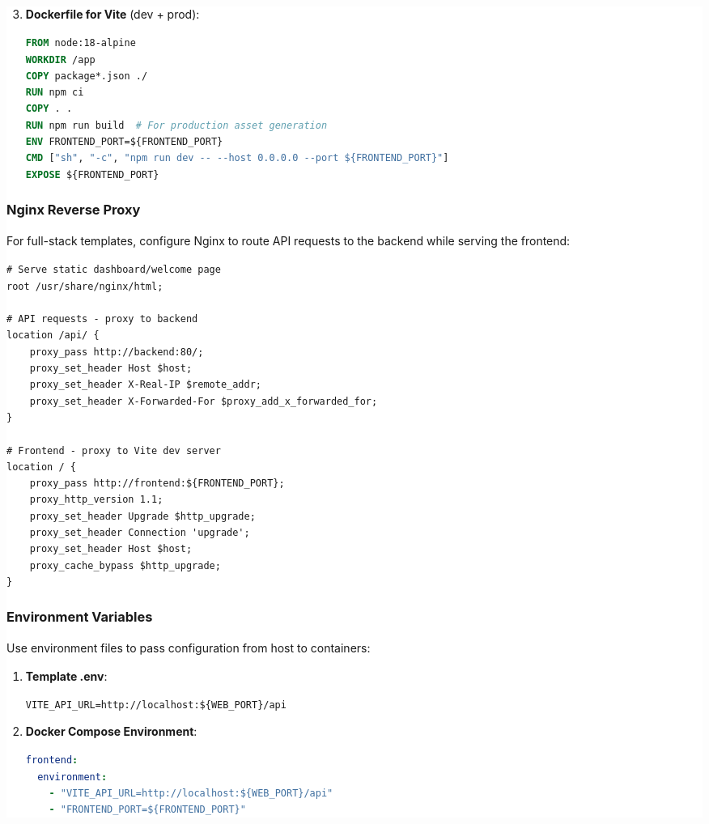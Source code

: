 3. **Dockerfile for Vite** (dev + prod):
   ```dockerfile
   FROM node:18-alpine
   WORKDIR /app
   COPY package*.json ./
   RUN npm ci
   COPY . .
   RUN npm run build  # For production asset generation
   ENV FRONTEND_PORT=${FRONTEND_PORT}
   CMD ["sh", "-c", "npm run dev -- --host 0.0.0.0 --port ${FRONTEND_PORT}"]
   EXPOSE ${FRONTEND_PORT}
   ```

### Nginx Reverse Proxy

For full-stack templates, configure Nginx to route API requests to the backend while serving the frontend:

```nginx
# Serve static dashboard/welcome page
root /usr/share/nginx/html;

# API requests - proxy to backend
location /api/ {
    proxy_pass http://backend:80/;
    proxy_set_header Host $host;
    proxy_set_header X-Real-IP $remote_addr;
    proxy_set_header X-Forwarded-For $proxy_add_x_forwarded_for;
}

# Frontend - proxy to Vite dev server
location / {
    proxy_pass http://frontend:${FRONTEND_PORT};
    proxy_http_version 1.1;
    proxy_set_header Upgrade $http_upgrade;
    proxy_set_header Connection 'upgrade';
    proxy_set_header Host $host;
    proxy_cache_bypass $http_upgrade;
}
```

### Environment Variables

Use environment files to pass configuration from host to containers:

1. **Template .env**:

   ```
   VITE_API_URL=http://localhost:${WEB_PORT}/api
   ```

2. **Docker Compose Environment**:
   ```yaml
   frontend:
     environment:
       - "VITE_API_URL=http://localhost:${WEB_PORT}/api"
       - "FRONTEND_PORT=${FRONTEND_PORT}"
   ```
